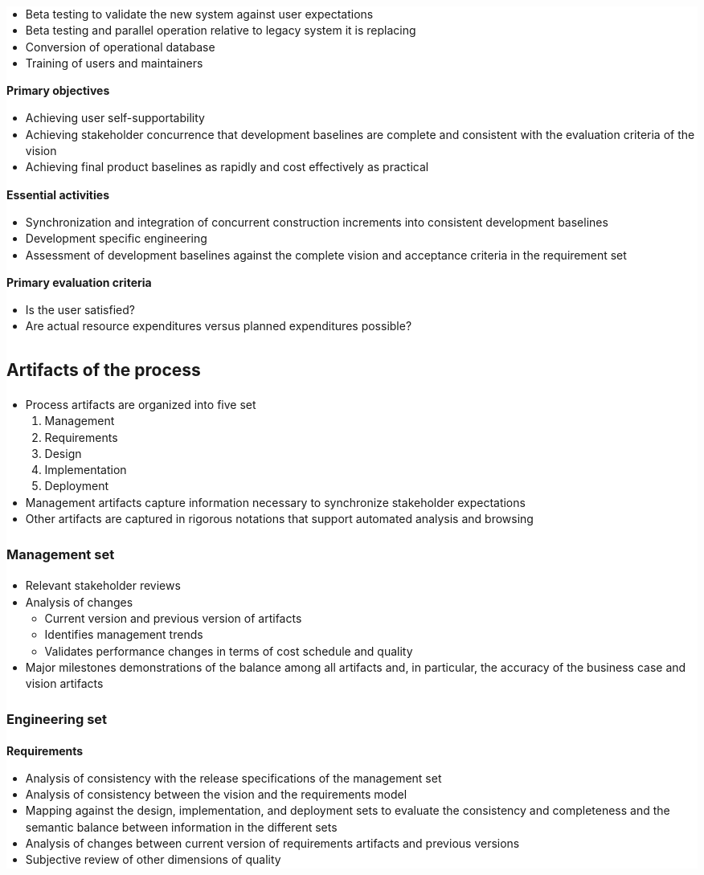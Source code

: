 - Beta testing to validate the new system against user expectations
- Beta testing and parallel operation relative to legacy system it is replacing
- Conversion of operational database
- Training of users and maintainers

**Primary objectives**

- Achieving user self-supportability
- Achieving stakeholder concurrence that development baselines are complete and consistent with the evaluation criteria of the vision
- Achieving final product baselines as rapidly and cost effectively as practical

**Essential activities**

- Synchronization and integration of concurrent construction increments into consistent development baselines
- Development specific engineering
- Assessment of development baselines against the complete vision and acceptance criteria in the requirement set

**Primary evaluation criteria**

- Is the user satisfied?
- Are actual resource expenditures versus planned expenditures possible?

## Artifacts of the process

- Process artifacts are organized into five set
  1) Management
  2) Requirements
  3) Design
  4) Implementation
  5) Deployment
- Management artifacts capture information necessary to synchronize stakeholder expectations
- Other artifacts are captured in rigorous notations that support automated analysis and browsing

### Management set

- Relevant stakeholder reviews
- Analysis of changes
  - Current version and previous version of artifacts
  - Identifies management trends
  - Validates performance changes in terms of cost schedule and quality
- Major milestones demonstrations of the balance among all artifacts and, in particular, the accuracy of the business case and vision artifacts

### Engineering set

**Requirements**

- Analysis of consistency with the release specifications of the management set
- Analysis of consistency between the vision and the requirements model
- Mapping against the design, implementation, and deployment sets to evaluate the consistency and completeness and the semantic balance between information in the different sets
- Analysis of changes between current version of requirements artifacts and previous versions
- Subjective review of other dimensions of quality
